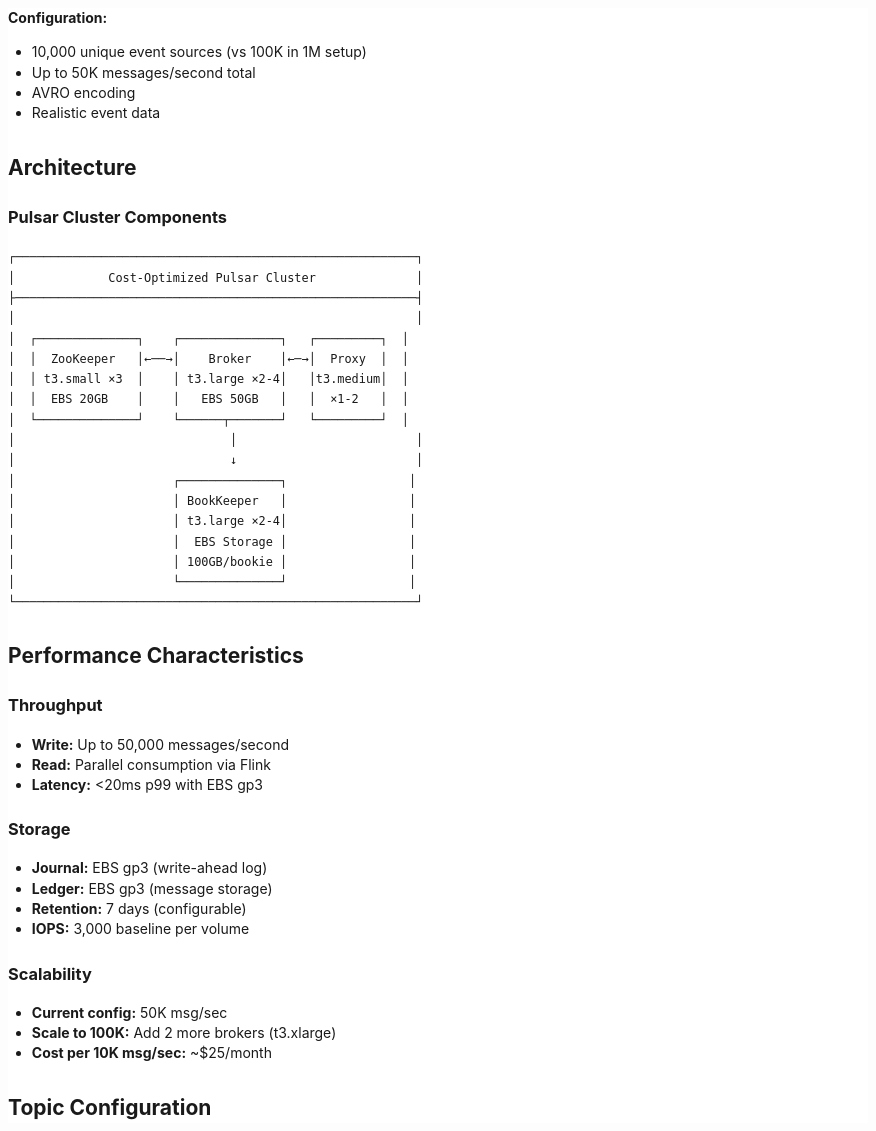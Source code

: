 **Configuration:**
- 10,000 unique event sources (vs 100K in 1M setup)
- Up to 50K messages/second total
- AVRO encoding
- Realistic event data

## Architecture

### Pulsar Cluster Components
```
┌────────────────────────────────────────────────────────┐
│             Cost-Optimized Pulsar Cluster              │
├────────────────────────────────────────────────────────┤
│                                                        │
│  ┌──────────────┐    ┌──────────────┐   ┌─────────┐  │
│  │  ZooKeeper   │←──→│    Broker    │←─→│  Proxy  │  │
│  │ t3.small ×3  │    │ t3.large ×2-4│   │t3.medium│  │
│  │  EBS 20GB    │    │   EBS 50GB   │   │  ×1-2   │  │
│  └──────────────┘    └──────┬───────┘   └─────────┘  │
│                              │                         │
│                              ↓                         │
│                      ┌──────────────┐                 │
│                      │ BookKeeper   │                 │
│                      │ t3.large ×2-4│                 │
│                      │  EBS Storage │                 │
│                      │ 100GB/bookie │                 │
│                      └──────────────┘                 │
└────────────────────────────────────────────────────────┘
```

## Performance Characteristics

### Throughput
- **Write:** Up to 50,000 messages/second
- **Read:** Parallel consumption via Flink
- **Latency:** <20ms p99 with EBS gp3

### Storage
- **Journal:** EBS gp3 (write-ahead log)
- **Ledger:** EBS gp3 (message storage)
- **Retention:** 7 days (configurable)
- **IOPS:** 3,000 baseline per volume

### Scalability
- **Current config:** 50K msg/sec
- **Scale to 100K:** Add 2 more brokers (t3.xlarge)
- **Cost per 10K msg/sec:** ~$25/month

## Topic Configuration
